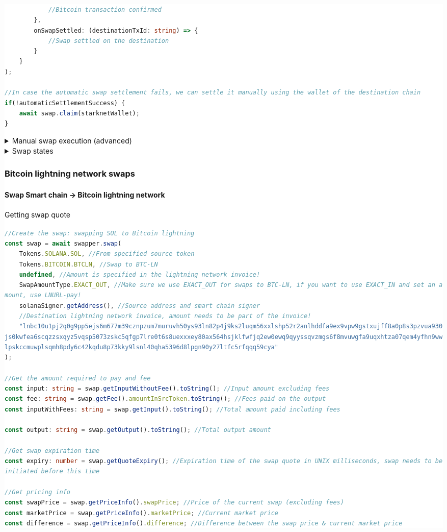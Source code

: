 ```typescript
            //Bitcoin transaction confirmed
        },
        onSwapSettled: (destinationTxId: string) => {
            //Swap settled on the destination
        }
    }
);

//In case the automatic swap settlement fails, we can settle it manually using the wallet of the destination chain
if(!automaticSettlementSuccess) {
    await swap.claim(starknetWallet);
}
```


<details><summary>Manual swap execution (advanced)</summary></details>

<details><summary>Swap states</summary></details>

### Bitcoin lightning network swaps

#### Swap Smart chain -> Bitcoin lightning network

Getting swap quote

```typescript
//Create the swap: swapping SOL to Bitcoin lightning
const swap = await swapper.swap(
    Tokens.SOLANA.SOL, //From specified source token
    Tokens.BITCOIN.BTCLN, //Swap to BTC-LN
    undefined, //Amount is specified in the lightning network invoice!
    SwapAmountType.EXACT_OUT, //Make sure we use EXACT_OUT for swaps to BTC-LN, if you want to use EXACT_IN and set an amount, use LNURL-pay!
    solanaSigner.getAddress(), //Source address and smart chain signer
    //Destination lightning network invoice, amount needs to be part of the invoice!
    "lnbc10u1pj2q0g9pp5ejs6m677m39cznpzum7muruvh50ys93ln82p4j9ks2luqm56xxlshp52r2anlhddfa9ex9vpw9gstxujff8a0p8s3pzvua930js0kwfea6scqzzsxqyz5vqsp5073zskc5qfgp7lre0t6s8uexxxey80ax564hsjklfwfjq2ew0ewq9qyyssqvzmgs6f8mvuwgfa9uqxhtza07qem4yfhn9wwlpskccmuwplsqmh8pdy6c42kqdu8p73kky9lsnl40qha5396d8lpgn90y27ltfc5rfqqq59cya"
);

//Get the amount required to pay and fee
const input: string = swap.getInputWithoutFee().toString(); //Input amount excluding fees
const fee: string = swap.getFee().amountInSrcToken.toString(); //Fees paid on the output
const inputWithFees: string = swap.getInput().toString(); //Total amount paid including fees

const output: string = swap.getOutput().toString(); //Total output amount

//Get swap expiration time
const expiry: number = swap.getQuoteExpiry(); //Expiration time of the swap quote in UNIX milliseconds, swap needs to be initiated before this time

//Get pricing info
const swapPrice = swap.getPriceInfo().swapPrice; //Price of the current swap (excluding fees)
const marketPrice = swap.getPriceInfo().marketPrice; //Current market price
const difference = swap.getPriceInfo().difference; //Difference between the swap price & current market price
```
